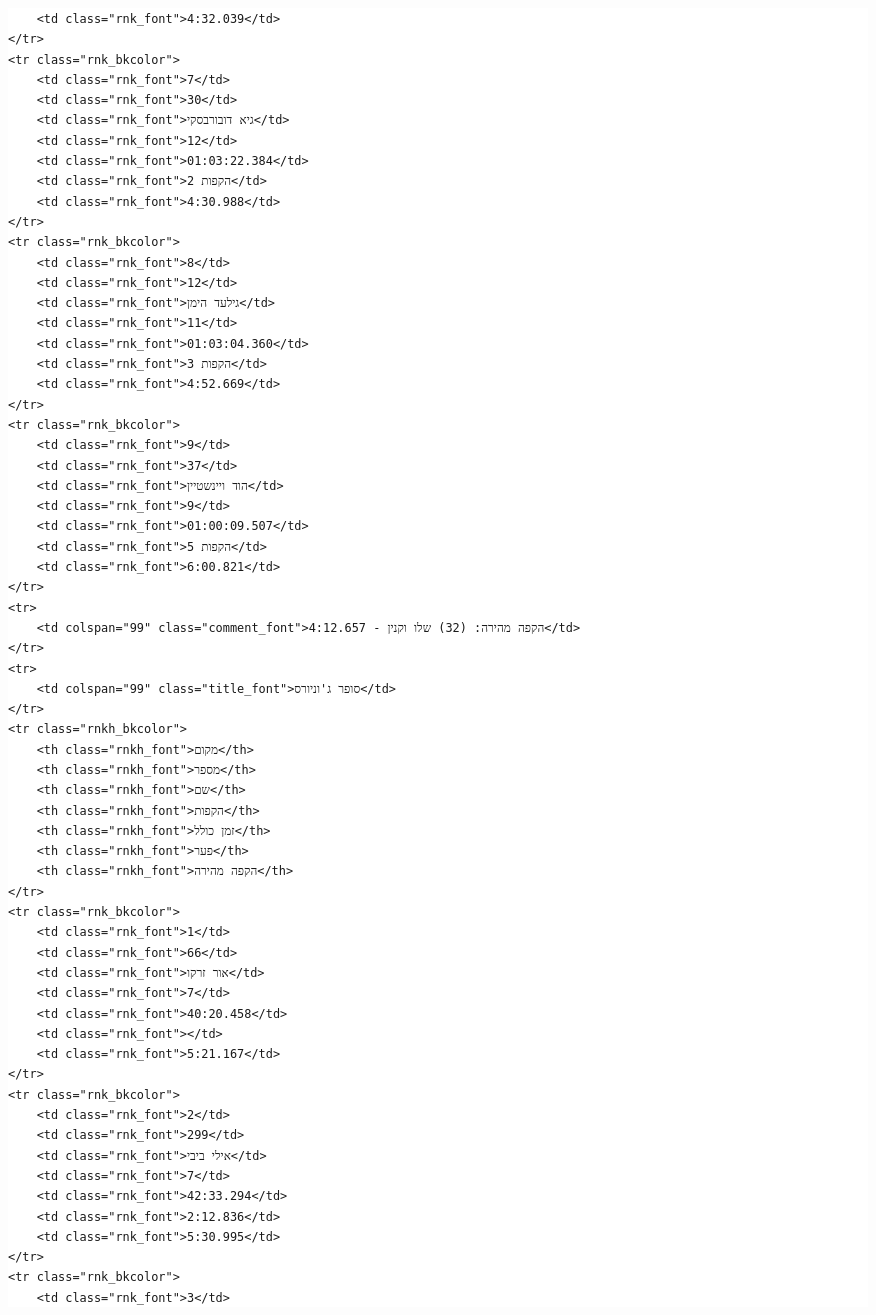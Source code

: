         <td class="rnk_font">4:32.039</td>
    </tr>
    <tr class="rnk_bkcolor">
        <td class="rnk_font">7</td>
        <td class="rnk_font">30</td>
        <td class="rnk_font">גיא דובורבסקי</td>
        <td class="rnk_font">12</td>
        <td class="rnk_font">01:03:22.384</td>
        <td class="rnk_font">2 הקפות</td>
        <td class="rnk_font">4:30.988</td>
    </tr>
    <tr class="rnk_bkcolor">
        <td class="rnk_font">8</td>
        <td class="rnk_font">12</td>
        <td class="rnk_font">גילעד הימן</td>
        <td class="rnk_font">11</td>
        <td class="rnk_font">01:03:04.360</td>
        <td class="rnk_font">3 הקפות</td>
        <td class="rnk_font">4:52.669</td>
    </tr>
    <tr class="rnk_bkcolor">
        <td class="rnk_font">9</td>
        <td class="rnk_font">37</td>
        <td class="rnk_font">הוד ויינשטיין</td>
        <td class="rnk_font">9</td>
        <td class="rnk_font">01:00:09.507</td>
        <td class="rnk_font">5 הקפות</td>
        <td class="rnk_font">6:00.821</td>
    </tr>
    <tr>
        <td colspan="99" class="comment_font">הקפה מהירה: (32) שלו וקנין - 4:12.657</td>
    </tr>
    <tr>
        <td colspan="99" class="title_font">סופר ג'וניורס</td>
    </tr>
    <tr class="rnkh_bkcolor">
        <th class="rnkh_font">מקום</th>
        <th class="rnkh_font">מספר</th>
        <th class="rnkh_font">שם</th>
        <th class="rnkh_font">הקפות</th>
        <th class="rnkh_font">זמן כולל</th>
        <th class="rnkh_font">פער</th>
        <th class="rnkh_font">הקפה מהירה</th>
    </tr>
    <tr class="rnk_bkcolor">
        <td class="rnk_font">1</td>
        <td class="rnk_font">66</td>
        <td class="rnk_font">אור זרקו</td>
        <td class="rnk_font">7</td>
        <td class="rnk_font">40:20.458</td>
        <td class="rnk_font"></td>
        <td class="rnk_font">5:21.167</td>
    </tr>
    <tr class="rnk_bkcolor">
        <td class="rnk_font">2</td>
        <td class="rnk_font">299</td>
        <td class="rnk_font">אילי ביבי</td>
        <td class="rnk_font">7</td>
        <td class="rnk_font">42:33.294</td>
        <td class="rnk_font">2:12.836</td>
        <td class="rnk_font">5:30.995</td>
    </tr>
    <tr class="rnk_bkcolor">
        <td class="rnk_font">3</td>